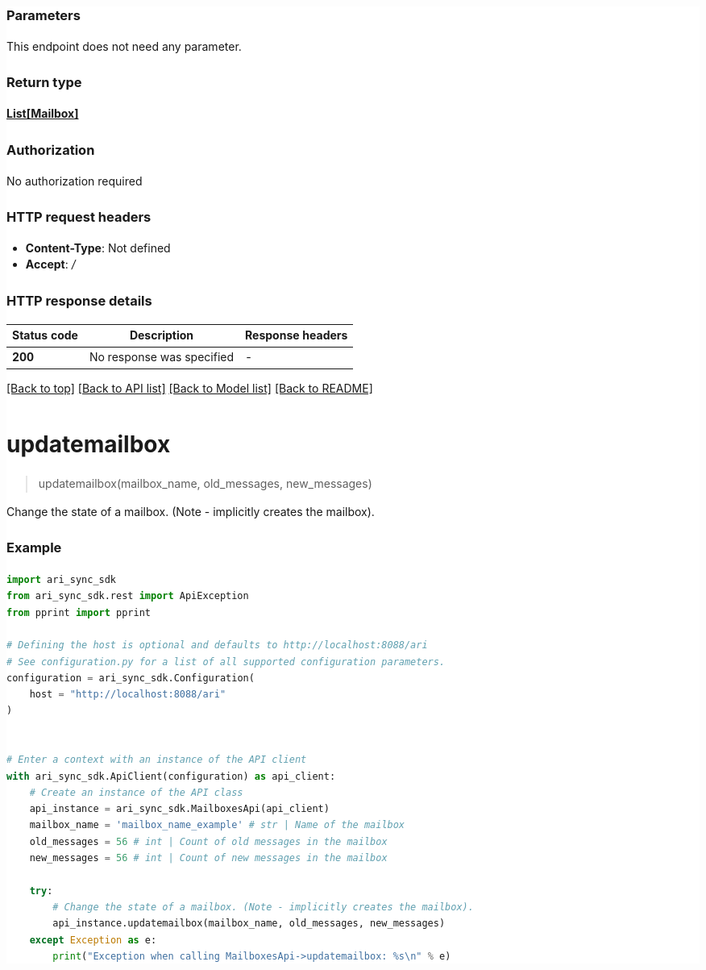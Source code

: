 

### Parameters

This endpoint does not need any parameter.

### Return type

[**List[Mailbox]**](Mailbox.md)

### Authorization

No authorization required

### HTTP request headers

 - **Content-Type**: Not defined
 - **Accept**: */*

### HTTP response details

| Status code | Description | Response headers |
|-------------|-------------|------------------|
**200** | No response was specified |  -  |

[[Back to top]](#) [[Back to API list]](../README.md#documentation-for-api-endpoints) [[Back to Model list]](../README.md#documentation-for-models) [[Back to README]](../README.md)

# **updatemailbox**
> updatemailbox(mailbox_name, old_messages, new_messages)

Change the state of a mailbox. (Note - implicitly creates the mailbox).

### Example


```python
import ari_sync_sdk
from ari_sync_sdk.rest import ApiException
from pprint import pprint

# Defining the host is optional and defaults to http://localhost:8088/ari
# See configuration.py for a list of all supported configuration parameters.
configuration = ari_sync_sdk.Configuration(
    host = "http://localhost:8088/ari"
)


# Enter a context with an instance of the API client
with ari_sync_sdk.ApiClient(configuration) as api_client:
    # Create an instance of the API class
    api_instance = ari_sync_sdk.MailboxesApi(api_client)
    mailbox_name = 'mailbox_name_example' # str | Name of the mailbox
    old_messages = 56 # int | Count of old messages in the mailbox
    new_messages = 56 # int | Count of new messages in the mailbox

    try:
        # Change the state of a mailbox. (Note - implicitly creates the mailbox).
        api_instance.updatemailbox(mailbox_name, old_messages, new_messages)
    except Exception as e:
        print("Exception when calling MailboxesApi->updatemailbox: %s\n" % e)
```
